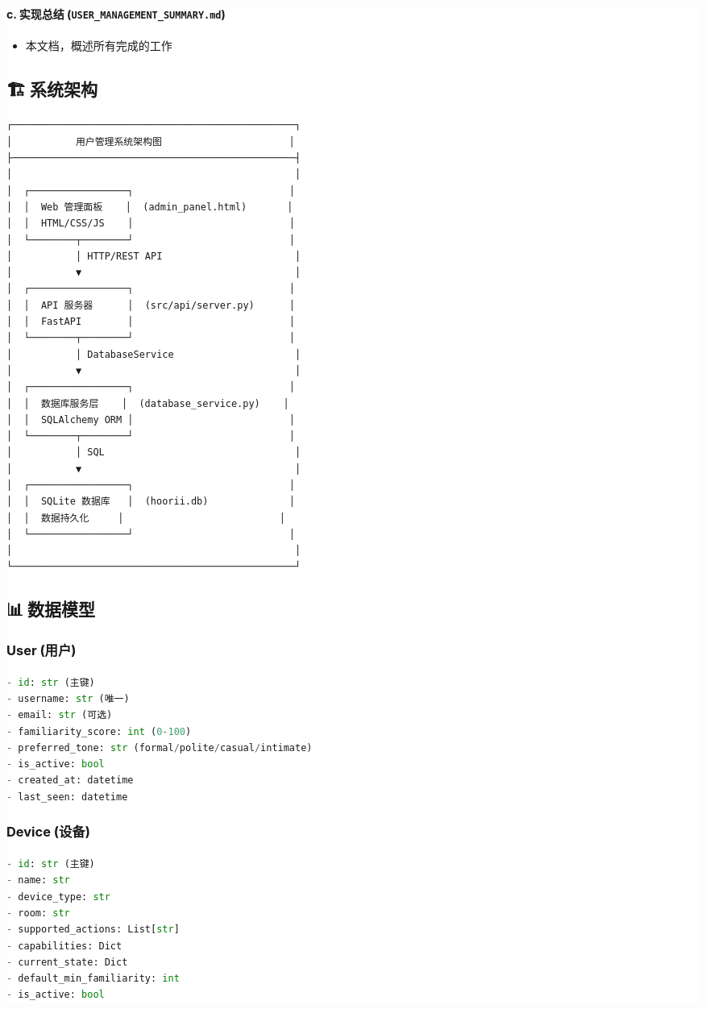 #### c. 实现总结 (`USER_MANAGEMENT_SUMMARY.md`)
- 本文档，概述所有完成的工作

## 🏗️ 系统架构

```
┌─────────────────────────────────────────────────┐
│           用户管理系统架构图                      │
├─────────────────────────────────────────────────┤
│                                                 │
│  ┌─────────────────┐                           │
│  │  Web 管理面板    │  (admin_panel.html)       │
│  │  HTML/CSS/JS    │                           │
│  └────────┬────────┘                           │
│           │ HTTP/REST API                       │
│           ▼                                     │
│  ┌─────────────────┐                           │
│  │  API 服务器      │  (src/api/server.py)      │
│  │  FastAPI        │                           │
│  └────────┬────────┘                           │
│           │ DatabaseService                     │
│           ▼                                     │
│  ┌─────────────────┐                           │
│  │  数据库服务层    │  (database_service.py)    │
│  │  SQLAlchemy ORM │                           │
│  └────────┬────────┘                           │
│           │ SQL                                 │
│           ▼                                     │
│  ┌─────────────────┐                           │
│  │  SQLite 数据库   │  (hoorii.db)              │
│  │  数据持久化     │                           │
│  └─────────────────┘                           │
│                                                 │
└─────────────────────────────────────────────────┘
```

## 📊 数据模型

### User (用户)
```python
- id: str (主键)
- username: str (唯一)
- email: str (可选)
- familiarity_score: int (0-100)
- preferred_tone: str (formal/polite/casual/intimate)
- is_active: bool
- created_at: datetime
- last_seen: datetime
```

### Device (设备)
```python
- id: str (主键)
- name: str
- device_type: str
- room: str
- supported_actions: List[str]
- capabilities: Dict
- current_state: Dict
- default_min_familiarity: int
- is_active: bool
```
